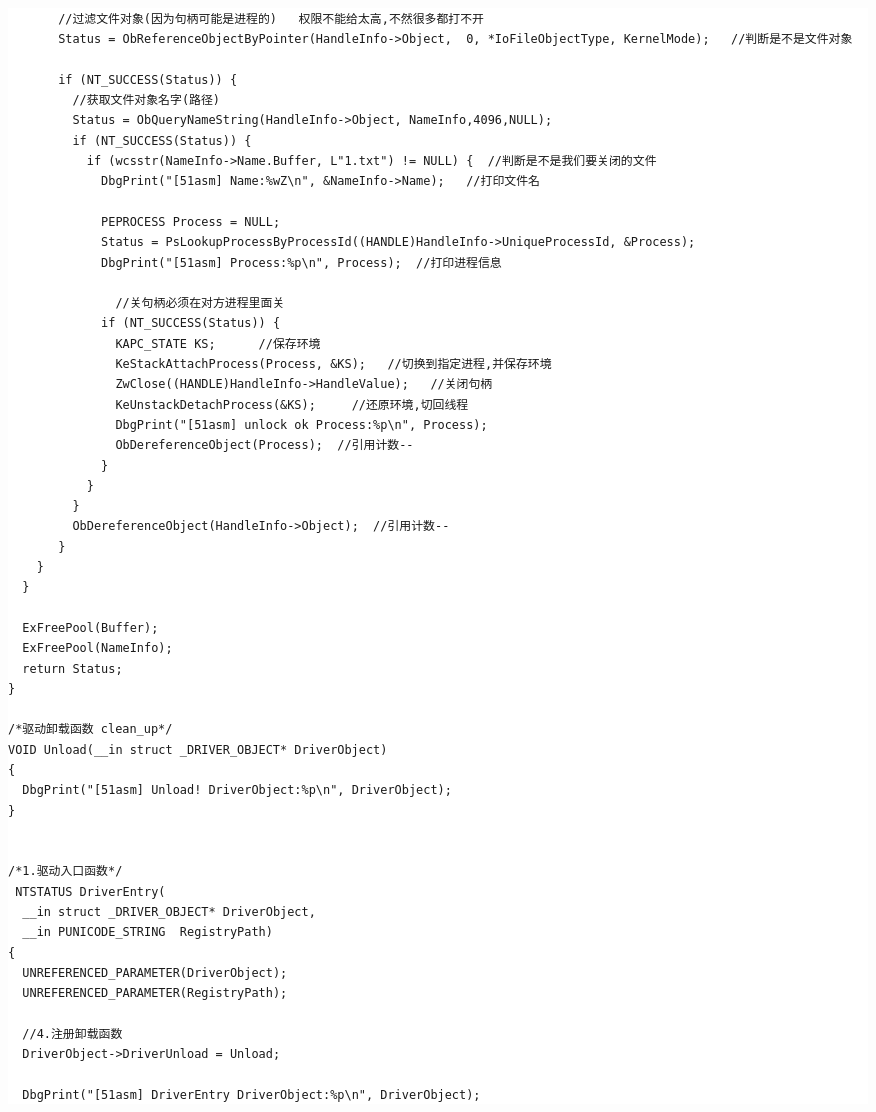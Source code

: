            //过滤文件对象(因为句柄可能是进程的)   权限不能给太高,不然很多都打不开
           Status = ObReferenceObjectByPointer(HandleInfo->Object,  0, *IoFileObjectType, KernelMode);   //判断是不是文件对象
              
           if (NT_SUCCESS(Status)) {
             //获取文件对象名字(路径)
             Status = ObQueryNameString(HandleInfo->Object, NameInfo,4096,NULL);
             if (NT_SUCCESS(Status)) {
               if (wcsstr(NameInfo->Name.Buffer, L"1.txt") != NULL) {  //判断是不是我们要关闭的文件
                 DbgPrint("[51asm] Name:%wZ\n", &NameInfo->Name);   //打印文件名
    
                 PEPROCESS Process = NULL;
                 Status = PsLookupProcessByProcessId((HANDLE)HandleInfo->UniqueProcessId, &Process);
                 DbgPrint("[51asm] Process:%p\n", Process);  //打印进程信息
    
                   //关句柄必须在对方进程里面关
                 if (NT_SUCCESS(Status)) {
                   KAPC_STATE KS;      //保存环境
                   KeStackAttachProcess(Process, &KS);   //切换到指定进程,并保存环境
                   ZwClose((HANDLE)HandleInfo->HandleValue);   //关闭句柄
                   KeUnstackDetachProcess(&KS);     //还原环境,切回线程
                   DbgPrint("[51asm] unlock ok Process:%p\n", Process);
                   ObDereferenceObject(Process);  //引用计数--
                 }
               }
             }
             ObDereferenceObject(HandleInfo->Object);  //引用计数--
           }
        }
      }
    
      ExFreePool(Buffer);
      ExFreePool(NameInfo);
      return Status;
    }
    
    /*驱动卸载函数 clean_up*/
    VOID Unload(__in struct _DRIVER_OBJECT* DriverObject)
    {
      DbgPrint("[51asm] Unload! DriverObject:%p\n", DriverObject);
    }
    
    
    /*1.驱动入口函数*/
     NTSTATUS DriverEntry(
      __in struct _DRIVER_OBJECT* DriverObject,
      __in PUNICODE_STRING  RegistryPath)
    {
      UNREFERENCED_PARAMETER(DriverObject);
      UNREFERENCED_PARAMETER(RegistryPath);
    
      //4.注册卸载函数
      DriverObject->DriverUnload = Unload;
    
      DbgPrint("[51asm] DriverEntry DriverObject:%p\n", DriverObject);
        